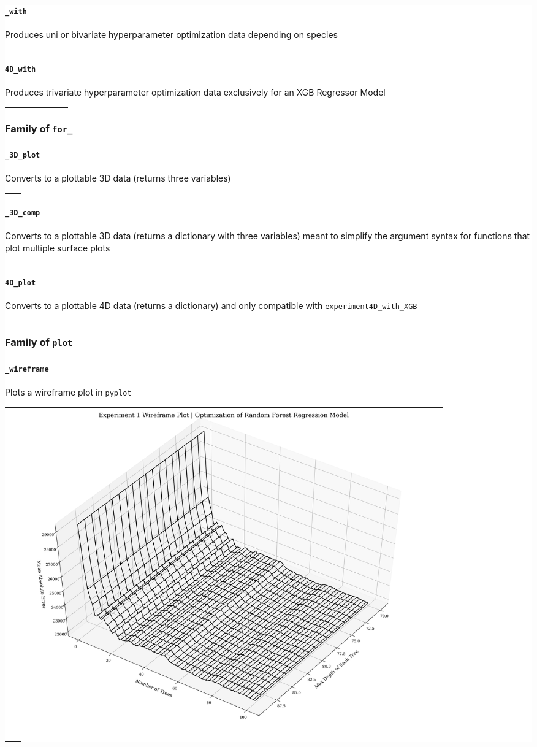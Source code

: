 #### `_with`
Produces uni or bivariate hyperparameter optimization data depending on species
<hr width="3%">

#### `4D_with`
Produces trivariate hyperparameter optimization data exclusively for an XGB Regressor Model
<hr width="12%">

### Family of `for_`
#### `_3D_plot`
Converts to a plottable 3D data (returns three variables)
<hr width="3%">

#### `_3D_comp`
Converts to a plottable 3D data (returns a dictionary with three variables) meant to simplify the argument syntax for functions that plot multiple surface plots
<hr width="3%">

#### `4D_plot`
Converts to a plottable 4D data (returns a dictionary) and only compatible with `experiment4D_with_XGB`
<hr width="12%">

### Family of `plot`
#### `_wireframe`
Plots a wireframe plot in `pyplot`

| <img src="https://github.com/rajtum/Machine-Learning-Makeshift-Portfolio/blob/master/Animations/WireframeGenusImage.png"   width="700" /> |
|-|
<hr width="3%">